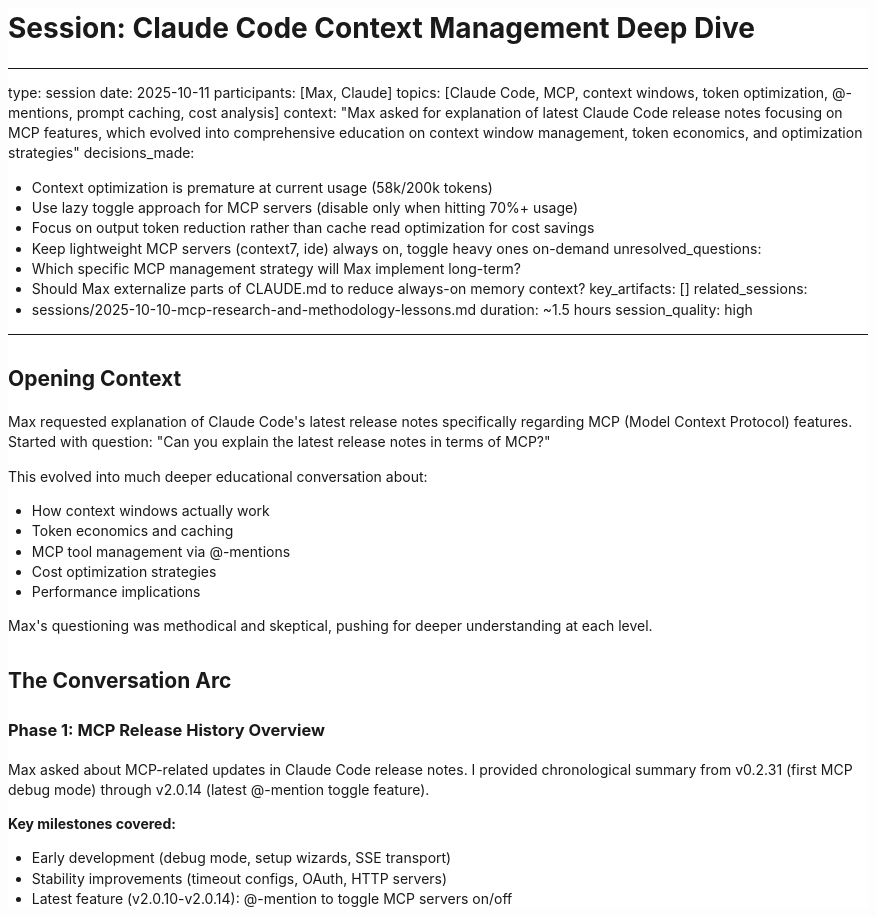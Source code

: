 # Session: Claude Code Context Management Deep Dive

---
type: session
date: 2025-10-11
participants: [Max, Claude]
topics: [Claude Code, MCP, context windows, token optimization, @-mentions, prompt caching, cost analysis]
context: "Max asked for explanation of latest Claude Code release notes focusing on MCP features, which evolved into comprehensive education on context window management, token economics, and optimization strategies"
decisions_made:
  - Context optimization is premature at current usage (58k/200k tokens)
  - Use lazy toggle approach for MCP servers (disable only when hitting 70%+ usage)
  - Focus on output token reduction rather than cache read optimization for cost savings
  - Keep lightweight MCP servers (context7, ide) always on, toggle heavy ones on-demand
unresolved_questions:
  - Which specific MCP management strategy will Max implement long-term?
  - Should Max externalize parts of CLAUDE.md to reduce always-on memory context?
key_artifacts: []
related_sessions:
  - sessions/2025-10-10-mcp-research-and-methodology-lessons.md
duration: ~1.5 hours
session_quality: high
---

## Opening Context

Max requested explanation of Claude Code's latest release notes specifically regarding MCP (Model Context Protocol) features. Started with question: "Can you explain the latest release notes in terms of MCP?"

This evolved into much deeper educational conversation about:
- How context windows actually work
- Token economics and caching
- MCP tool management via @-mentions
- Cost optimization strategies
- Performance implications

Max's questioning was methodical and skeptical, pushing for deeper understanding at each level.

## The Conversation Arc

### Phase 1: MCP Release History Overview

Max asked about MCP-related updates in Claude Code release notes. I provided chronological summary from v0.2.31 (first MCP debug mode) through v2.0.14 (latest @-mention toggle feature).

**Key milestones covered:**
- Early development (debug mode, setup wizards, SSE transport)
- Stability improvements (timeout configs, OAuth, HTTP servers)
- Latest feature (v2.0.10-v2.0.14): @-mention to toggle MCP servers on/off
